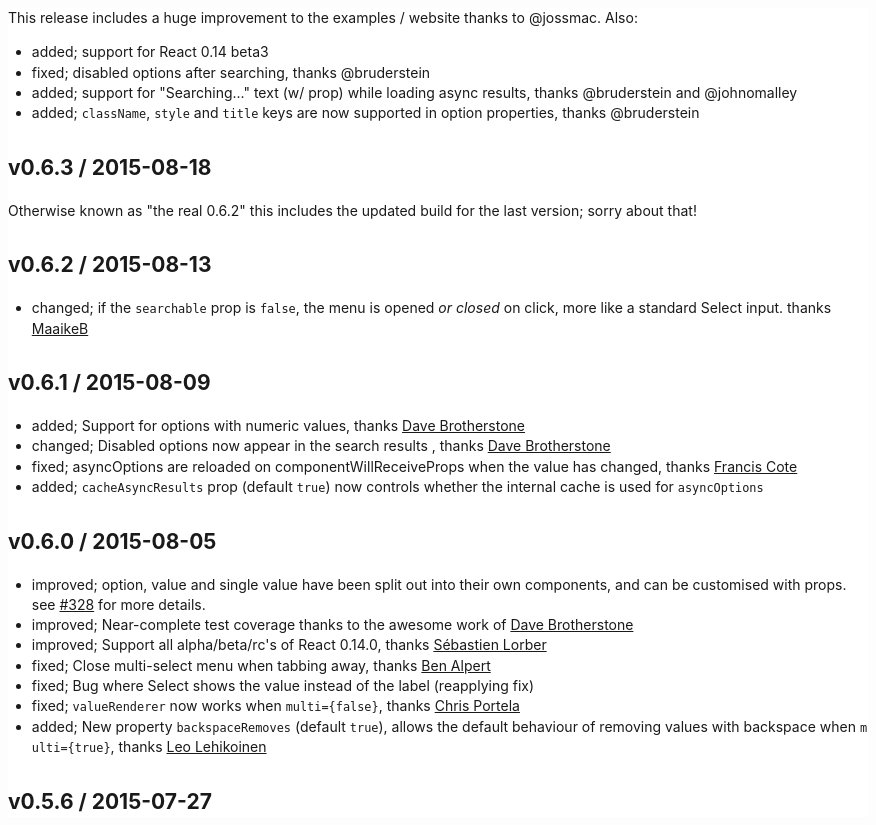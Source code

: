 This release includes a huge improvement to the examples / website thanks to
@jossmac. Also:

* added; support for React 0.14 beta3
* fixed; disabled options after searching, thanks @bruderstein
* added; support for "Searching..." text (w/ prop) while loading async results,
	thanks @bruderstein and @johnomalley
* added; `className`, `style` and `title` keys are now supported in option
	properties, thanks @bruderstein

## v0.6.3 / 2015-08-18

Otherwise known as "the real 0.6.2" this includes the updated build for the last
version; sorry about that!

## v0.6.2 / 2015-08-13

* changed; if the `searchable` prop is `false`, the menu is opened _or closed_
	on click, more like a standard Select input. thanks
	[MaaikeB](https://github.com/MaaikeB)

## v0.6.1 / 2015-08-09

* added; Support for options with numeric values, thanks
	[Dave Brotherstone](https://github.com/bruderstein)
* changed; Disabled options now appear in the search results , thanks
	[Dave Brotherstone](https://github.com/bruderstein)
* fixed; asyncOptions are reloaded on componentWillReceiveProps when the value
	has changed, thanks [Francis Cote](https://github.com/drfeelgoud)
* added; `cacheAsyncResults` prop (default `true`) now controls whether the
	internal cache is used for `asyncOptions`

## v0.6.0 / 2015-08-05

* improved; option, value and single value have been split out into their own
	components, and can be customised with props. see
	[#328](https://github.com/JedWatson/react-select/pull/328) for more details.
* improved; Near-complete test coverage thanks to the awesome work of
	[Dave Brotherstone](https://github.com/bruderstein)
* improved; Support all alpha/beta/rc's of React 0.14.0, thanks
	[Sébastien Lorber](https://github.com/slorber)
* fixed; Close multi-select menu when tabbing away, thanks
	[Ben Alpert](https://github.com/spicyj)
* fixed; Bug where Select shows the value instead of the label (reapplying fix)
* fixed; `valueRenderer` now works when `multi={false}`, thanks
	[Chris Portela](https://github.com/0xCMP)
* added; New property `backspaceRemoves` (default `true`), allows the default
	behaviour of removing values with backspace when `multi={true}`, thanks
	[Leo Lehikoinen](https://github.com/lehikol2)

## v0.5.6 / 2015-07-27

